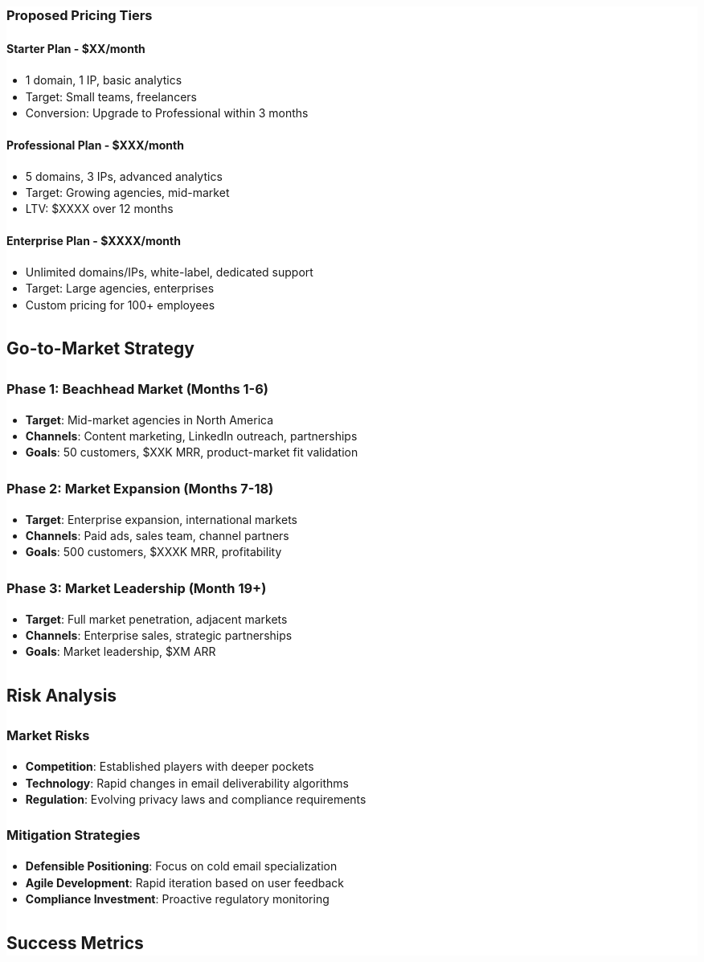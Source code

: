 ### Proposed Pricing Tiers

#### **Starter Plan** - $XX/month
- 1 domain, 1 IP, basic analytics
- Target: Small teams, freelancers
- Conversion: Upgrade to Professional within 3 months

#### **Professional Plan** - $XXX/month
- 5 domains, 3 IPs, advanced analytics
- Target: Growing agencies, mid-market
- LTV: $XXXX over 12 months

#### **Enterprise Plan** - $XXXX/month
- Unlimited domains/IPs, white-label, dedicated support
- Target: Large agencies, enterprises
- Custom pricing for 100+ employees

## Go-to-Market Strategy

### Phase 1: Beachhead Market (Months 1-6)
- **Target**: Mid-market agencies in North America
- **Channels**: Content marketing, LinkedIn outreach, partnerships
- **Goals**: 50 customers, $XXK MRR, product-market fit validation

### Phase 2: Market Expansion (Months 7-18)
- **Target**: Enterprise expansion, international markets
- **Channels**: Paid ads, sales team, channel partners
- **Goals**: 500 customers, $XXXK MRR, profitability

### Phase 3: Market Leadership (Month 19+)
- **Target**: Full market penetration, adjacent markets
- **Channels**: Enterprise sales, strategic partnerships
- **Goals**: Market leadership, $XM ARR

## Risk Analysis

### Market Risks
- **Competition**: Established players with deeper pockets
- **Technology**: Rapid changes in email deliverability algorithms
- **Regulation**: Evolving privacy laws and compliance requirements

### Mitigation Strategies
- **Defensible Positioning**: Focus on cold email specialization
- **Agile Development**: Rapid iteration based on user feedback
- **Compliance Investment**: Proactive regulatory monitoring

## Success Metrics
